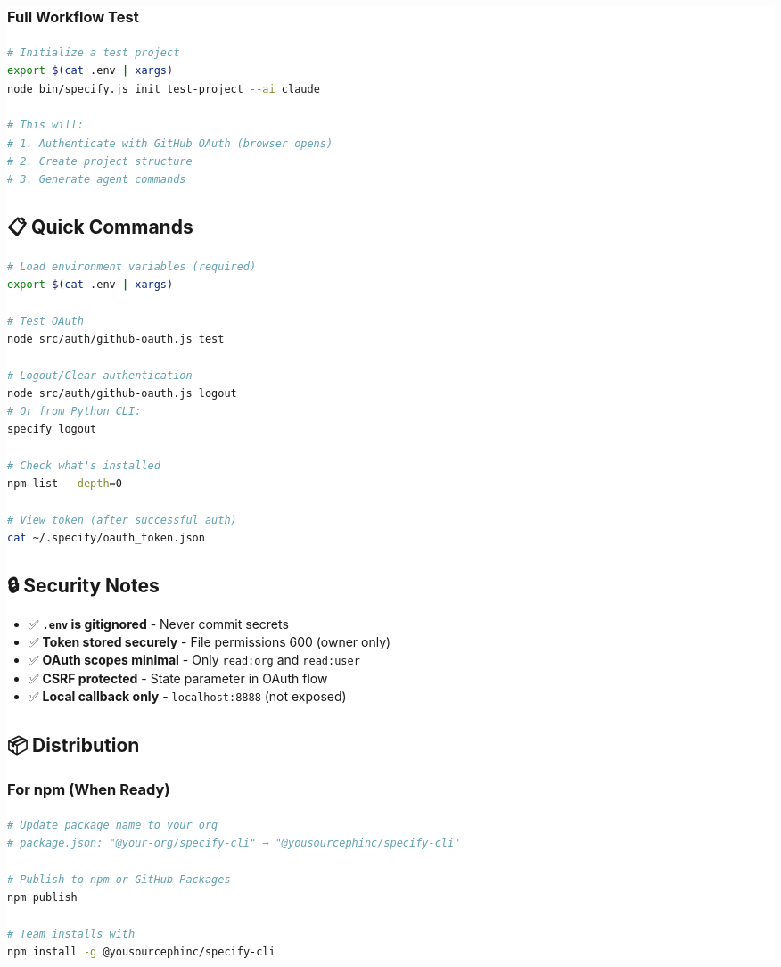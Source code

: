 ### Full Workflow Test
```bash
# Initialize a test project
export $(cat .env | xargs)
node bin/specify.js init test-project --ai claude

# This will:
# 1. Authenticate with GitHub OAuth (browser opens)
# 2. Create project structure
# 3. Generate agent commands
```

## 📋 Quick Commands

```bash
# Load environment variables (required)
export $(cat .env | xargs)

# Test OAuth
node src/auth/github-oauth.js test

# Logout/Clear authentication
node src/auth/github-oauth.js logout
# Or from Python CLI:
specify logout

# Check what's installed
npm list --depth=0

# View token (after successful auth)
cat ~/.specify/oauth_token.json
```

## 🔒 Security Notes

- ✅ **`.env` is gitignored** - Never commit secrets
- ✅ **Token stored securely** - File permissions 600 (owner only)
- ✅ **OAuth scopes minimal** - Only `read:org` and `read:user`
- ✅ **CSRF protected** - State parameter in OAuth flow
- ✅ **Local callback only** - `localhost:8888` (not exposed)

## 📦 Distribution

### For npm (When Ready)

```bash
# Update package name to your org
# package.json: "@your-org/specify-cli" → "@yousourcephinc/specify-cli"

# Publish to npm or GitHub Packages
npm publish

# Team installs with
npm install -g @yousourcephinc/specify-cli
```
